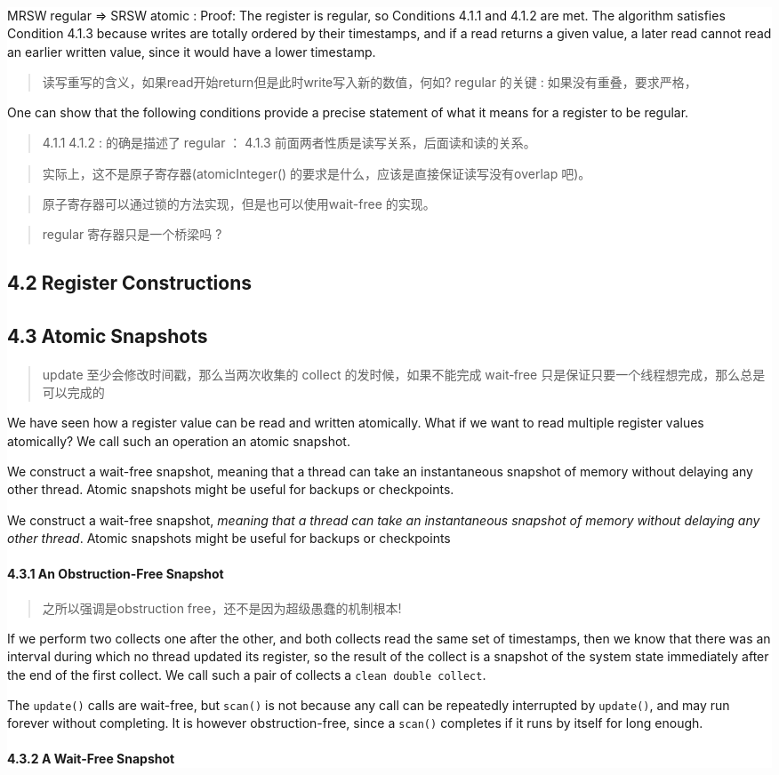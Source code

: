 MRSW  regular => SRSW atomic :
Proof: The register is regular, so Conditions 4.1.1 and 4.1.2 are met. The
algorithm satisfies Condition 4.1.3 because writes are totally ordered by their
timestamps, and if a read returns a given value, a later read cannot read an earlier
written value, since it would have a lower timestamp.
> 读写重写的含义，如果read开始return但是此时write写入新的数值，何如?
> regular 的关键 : 如果没有重叠，要求严格，

One can show that the following conditions provide a precise statement of
what it means for a register to be regular.
> 4.1.1 4.1.2 : 的确是描述了 regular ：
> 4.1.3
> 前面两者性质是读写关系，后面读和读的关系。


> 实际上，这不是原子寄存器(atomicInteger() 的要求是什么，应该是直接保证读写没有overlap 吧)。

> 原子寄存器可以通过锁的方法实现，但是也可以使用wait-free 的实现。

> regular 寄存器只是一个桥梁吗 ?

## 4.2 Register Constructions

## 4.3 Atomic Snapshots
> update 至少会修改时间戳，那么当两次收集的 collect 的发时候，如果不能完成
> wait‐free 只是保证只要一个线程想完成，那么总是可以完成的

We have seen how a register value can be read and written atomically. What if
we want to read multiple register values atomically? We call such an operation an
atomic snapshot.

We construct a wait-free snapshot, meaning that a thread can take an
instantaneous snapshot of memory without delaying any other thread.
Atomic snapshots might be useful for backups or checkpoints.

We construct a wait-free snapshot, *meaning that a thread can take an
instantaneous snapshot of memory without delaying any other thread*. Atomic
snapshots might be useful for backups or checkpoints

#### 4.3.1 An Obstruction-Free Snapshot
> 之所以强调是obstruction free，还不是因为超级愚蠢的机制根本!

If we perform two collects one after the other, and both collects read the
same set of timestamps, then we know that there was an interval during which no
thread updated its register, so the result of the collect is a snapshot of the system
state immediately after the end of the first collect. We call such a pair of collects a
`clean double collect`.


The `update()` calls are wait-free,
but `scan()` is not because any call can be repeatedly interrupted by `update()`,
and may run forever without completing. It is however obstruction-free, since a
`scan()` completes if it runs by itself for long enough.

#### 4.3.2 A Wait-Free Snapshot
